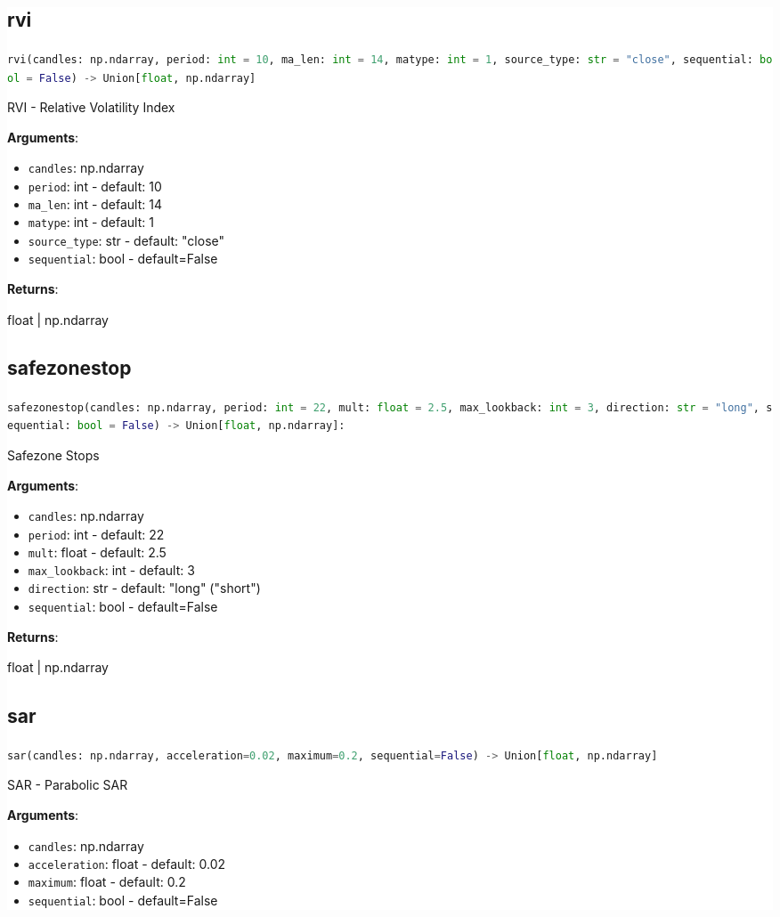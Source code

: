 ## rvi 
  
```python  
rvi(candles: np.ndarray, period: int = 10, ma_len: int = 14, matype: int = 1, source_type: str = "close", sequential: bool = False) -> Union[float, np.ndarray]
```  
  
RVI - Relative Volatility Index
  
**Arguments**:  
  
- `candles`: np.ndarray  
- `period`: int - default: 10  
- `ma_len`: int - default: 14  
- `matype`: int - default: 1  
- `source_type`: str - default: "close"  
- `sequential`: bool - default=False
  
**Returns**:  
  
float | np.ndarray  

## safezonestop
  
```python  
safezonestop(candles: np.ndarray, period: int = 22, mult: float = 2.5, max_lookback: int = 3, direction: str = "long", sequential: bool = False) -> Union[float, np.ndarray]:
```  
  
Safezone Stops
  
**Arguments**:  
  
- `candles`: np.ndarray  
- `period`: int - default: 22
- `mult`: float - default: 2.5
- `max_lookback`: int - default: 3
- `direction`: str - default: "long"  ("short")
- `sequential`: bool - default=False  
  
**Returns**:  
  
float | np.ndarray  

## sar  
  
```python  
sar(candles: np.ndarray, acceleration=0.02, maximum=0.2, sequential=False) -> Union[float, np.ndarray]  
```  
  
SAR - Parabolic SAR  
  
**Arguments**:  
  
- `candles`: np.ndarray  
- `acceleration`: float - default: 0.02  
- `maximum`: float - default: 0.2  
- `sequential`: bool - default=False  
  